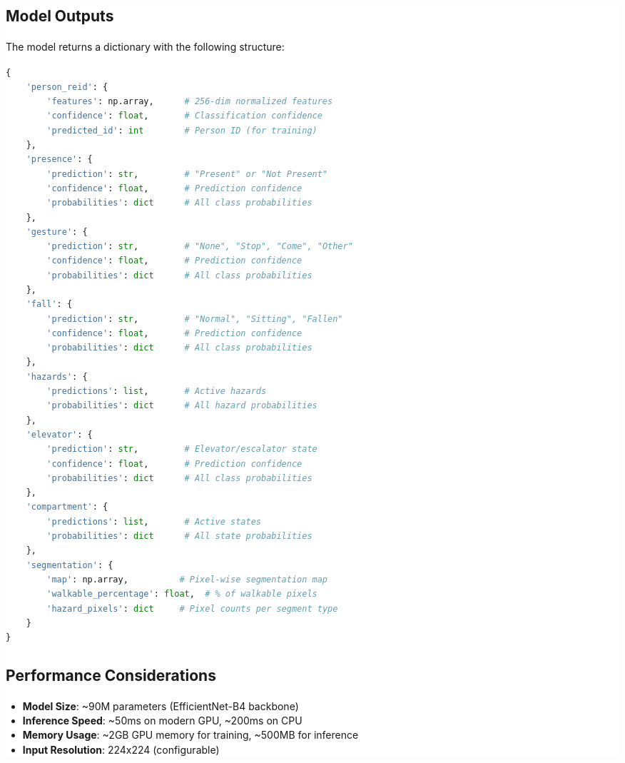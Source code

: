 ## Model Outputs

The model returns a dictionary with the following structure:

```python
{
    'person_reid': {
        'features': np.array,      # 256-dim normalized features
        'confidence': float,       # Classification confidence
        'predicted_id': int        # Person ID (for training)
    },
    'presence': {
        'prediction': str,         # "Present" or "Not Present"
        'confidence': float,       # Prediction confidence
        'probabilities': dict      # All class probabilities
    },
    'gesture': {
        'prediction': str,         # "None", "Stop", "Come", "Other"
        'confidence': float,       # Prediction confidence
        'probabilities': dict      # All class probabilities
    },
    'fall': {
        'prediction': str,         # "Normal", "Sitting", "Fallen"
        'confidence': float,       # Prediction confidence
        'probabilities': dict      # All class probabilities
    },
    'hazards': {
        'predictions': list,       # Active hazards
        'probabilities': dict      # All hazard probabilities
    },
    'elevator': {
        'prediction': str,         # Elevator/escalator state
        'confidence': float,       # Prediction confidence
        'probabilities': dict      # All class probabilities
    },
    'compartment': {
        'predictions': list,       # Active states
        'probabilities': dict      # All state probabilities
    },
    'segmentation': {
        'map': np.array,          # Pixel-wise segmentation map
        'walkable_percentage': float,  # % of walkable pixels
        'hazard_pixels': dict     # Pixel counts per segment type
    }
}
```

## Performance Considerations

- **Model Size**: ~90M parameters (EfficientNet-B4 backbone)
- **Inference Speed**: ~50ms on modern GPU, ~200ms on CPU
- **Memory Usage**: ~2GB GPU memory for training, ~500MB for inference
- **Input Resolution**: 224x224 (configurable)
